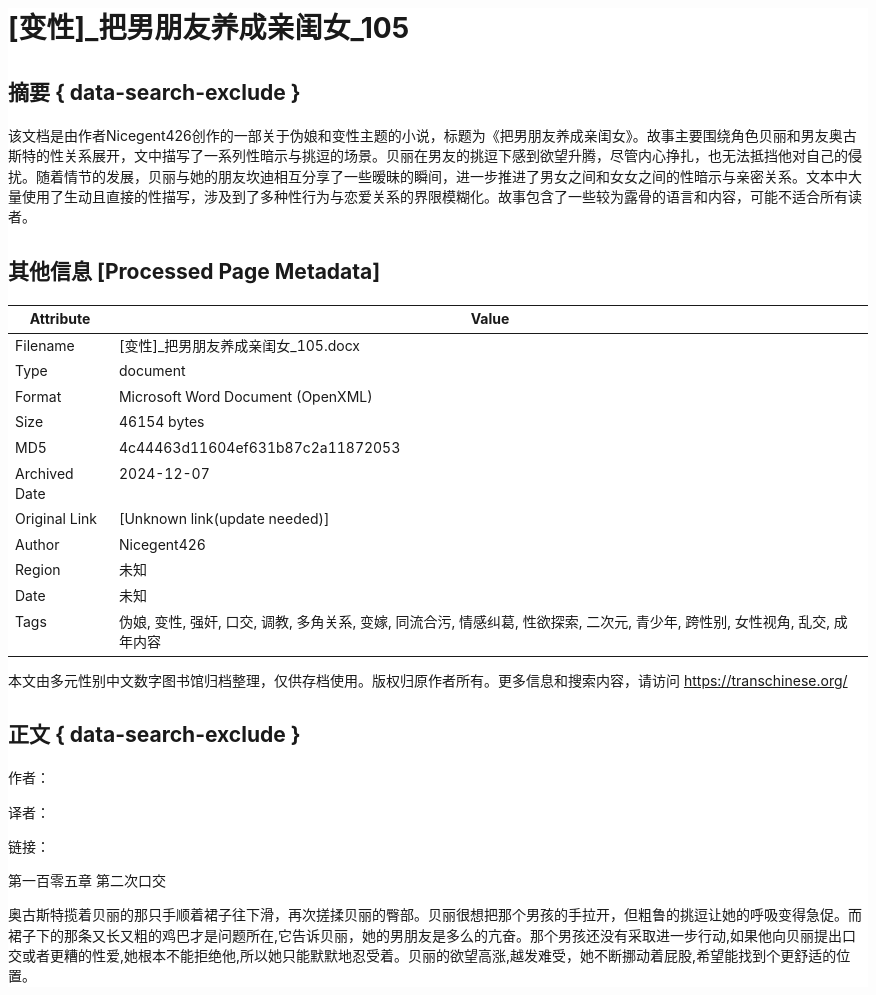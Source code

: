 # [变性]_把男朋友养成亲闺女_105



## 摘要  { data-search-exclude }


该文档是由作者Nicegent426创作的一部关于伪娘和变性主题的小说，标题为《把男朋友养成亲闺女》。故事主要围绕角色贝丽和男友奥古斯特的性关系展开，文中描写了一系列性暗示与挑逗的场景。贝丽在男友的挑逗下感到欲望升腾，尽管内心挣扎，也无法抵挡他对自己的侵扰。随着情节的发展，贝丽与她的朋友坎迪相互分享了一些暧昧的瞬间，进一步推进了男女之间和女女之间的性暗示与亲密关系。文本中大量使用了生动且直接的性描写，涉及到了多种性行为与恋爱关系的界限模糊化。故事包含了一些较为露骨的语言和内容，可能不适合所有读者。



## 其他信息 [Processed Page Metadata]

| Attribute       | Value                                  |
|-----------------|----------------------------------------|
| Filename        | [变性]_把男朋友养成亲闺女_105.docx                             |
| Type            | document                                 |
| Format          | Microsoft Word Document (OpenXML)                               |
| Size            | 46154 bytes                           |
| MD5             | 4c44463d11604ef631b87c2a11872053                                  |
| Archived Date   | 2024-12-07                             |
| Original Link   | [Unknown link(update needed)]                         |
| Author          | Nicegent426                               |
| Region          | 未知                               |
| Date            | 未知                                 |
| Tags            | 伪娘, 变性, 强奸, 口交, 调教, 多角关系, 变嫁, 同流合污, 情感纠葛, 性欲探索, 二次元, 青少年, 跨性别, 女性视角, 乱交, 成年内容                                 |

本文由多元性别中文数字图书馆归档整理，仅供存档使用。版权归原作者所有。更多信息和搜索内容，请访问 <https://transchinese.org/>


## 正文 { data-search-exclude }


作者：

译者：

链接：

第一百零五章 第二次口交



奥古斯特揽着贝丽的那只手顺着裙子往下滑，再次搓揉贝丽的臀部。贝丽很想把那个男孩的手拉开，但粗鲁的挑逗让她的呼吸变得急促。而裙子下的那条又长又粗的鸡巴才是问题所在,它告诉贝丽，她的男朋友是多么的亢奋。那个男孩还没有采取进一步行动,如果他向贝丽提出口交或者更糟的性爱,她根本不能拒绝他,所以她只能默默地忍受着。贝丽的欲望高涨,越发难受，她不断挪动着屁股,希望能找到个更舒适的位置。
